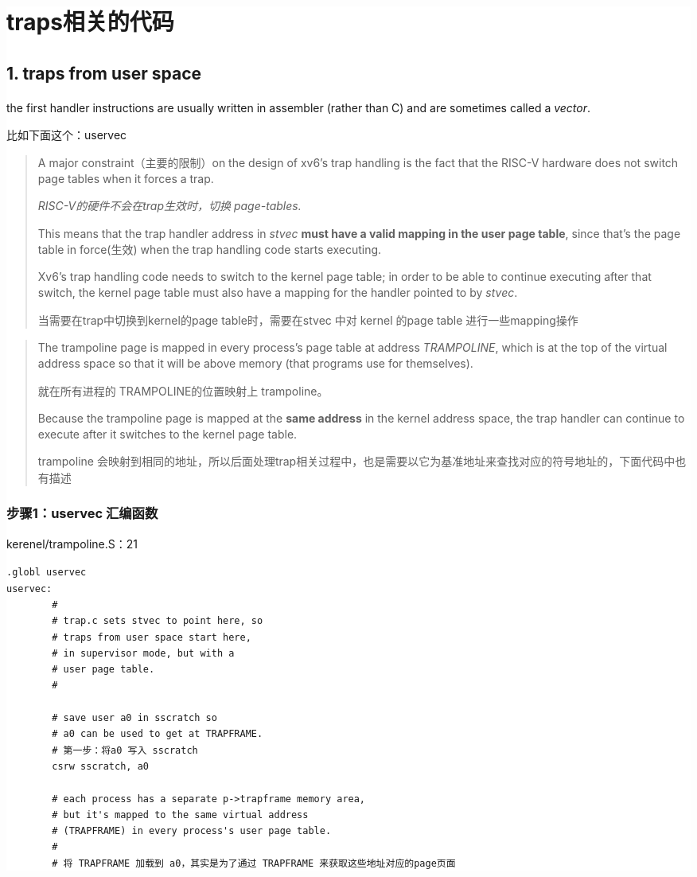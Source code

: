 

# traps相关的代码

##  1. traps from user space

the first handler instructions are usually written in assembler (rather than C) and are sometimes called a *vector*. 

比如下面这个：uservec

> A major constraint（主要的限制）on the design of xv6’s trap handling is the fact that the RISC-V hardware does not switch page tables when it forces a trap.
>
> *RISC-V的硬件不会在trap生效时，切换 page-tables.*
>
> This means that the trap handler address in *stvec* **must have a valid mapping in the user page table**, since that’s the page table in force(生效) when the trap handling code starts executing.
>
> 
>
> Xv6’s trap handling code needs to switch to the kernel page table; in order to be able to continue executing after that switch, the kernel page table must also have a mapping for the handler pointed to by *stvec*. 
>
> 当需要在trap中切换到kernel的page table时，需要在stvec 中对 kernel 的page table 进行一些mapping操作

> The trampoline page is mapped in every process’s page table at address *TRAMPOLINE*, which is at the top of the virtual address space so that it will be above memory (that programs use for themselves).
>
> 就在所有进程的 TRAMPOLINE的位置映射上 trampoline。
>
> 
>
> Because the trampoline page is mapped at the **same address** in the kernel address space, the trap handler can continue to execute after it switches to the kernel page table.
>
> trampoline 会映射到相同的地址，所以后面处理trap相关过程中，也是需要以它为基准地址来查找对应的符号地址的，下面代码中也有描述



### 步骤1：uservec 汇编函数

kerenel/trampoline.S：21

```Assembly
.globl uservec
uservec:    
        #
        # trap.c sets stvec to point here, so
        # traps from user space start here,
        # in supervisor mode, but with a
        # user page table.
        #

        # save user a0 in sscratch so
        # a0 can be used to get at TRAPFRAME.
        # 第一步：将a0 写入 sscratch
        csrw sscratch, a0

        # each process has a separate p->trapframe memory area,
        # but it's mapped to the same virtual address
        # (TRAPFRAME) in every process's user page table.
        #
        # 将 TRAPFRAME 加载到 a0，其实是为了通过 TRAPFRAME 来获取这些地址对应的page页面
```